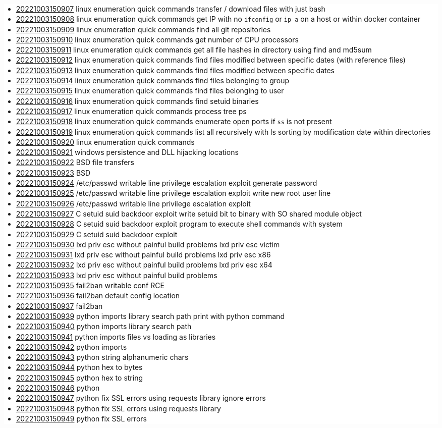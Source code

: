- [20221003150907](/zet/20221003150907/README.md) linux enumeration quick commands transfer / download files with just bash
- [20221003150908](/zet/20221003150908/README.md) linux enumeration quick commands get IP with no `ifconfig` or `ip a` on a host or within docker container
- [20221003150909](/zet/20221003150909/README.md) linux enumeration quick commands find all git repositories
- [20221003150910](/zet/20221003150910/README.md) linux enumeration quick commands get number of CPU processors
- [20221003150911](/zet/20221003150911/README.md) linux enumeration quick commands get all file hashes in directory using find and md5sum
- [20221003150912](/zet/20221003150912/README.md) linux enumeration quick commands find files modified between specific dates (with reference files)
- [20221003150913](/zet/20221003150913/README.md) linux enumeration quick commands find files modified between specific dates
- [20221003150914](/zet/20221003150914/README.md) linux enumeration quick commands find files belonging to group
- [20221003150915](/zet/20221003150915/README.md) linux enumeration quick commands find files belonging to user
- [20221003150916](/zet/20221003150916/README.md) linux enumeration quick commands find setuid binaries
- [20221003150917](/zet/20221003150917/README.md) linux enumeration quick commands process tree ps
- [20221003150918](/zet/20221003150918/README.md) linux enumeration quick commands enumerate open ports if `ss` is not present
- [20221003150919](/zet/20221003150919/README.md) linux enumeration quick commands list all recursively with ls sorting by modification date within directories
- [20221003150920](/zet/20221003150920/README.md) linux enumeration quick commands
- [20221003150921](/zet/20221003150921/README.md) windows persistence and DLL hijacking locations
- [20221003150922](/zet/20221003150922/README.md) BSD file transfers
- [20221003150923](/zet/20221003150923/README.md) BSD
- [20221003150924](/zet/20221003150924/README.md) /etc/passwd writable line privilege escalation exploit generate password
- [20221003150925](/zet/20221003150925/README.md) /etc/passwd writable line privilege escalation exploit write new root user line
- [20221003150926](/zet/20221003150926/README.md) /etc/passwd writable line privilege escalation exploit
- [20221003150927](/zet/20221003150927/README.md) C setuid suid backdoor exploit write setuid bit to binary with SO shared module object
- [20221003150928](/zet/20221003150928/README.md) C setuid suid backdoor exploit program to execute shell commands with system
- [20221003150929](/zet/20221003150929/README.md) C setuid suid backdoor exploit
- [20221003150930](/zet/20221003150930/README.md) lxd priv esc without painful build problems lxd priv esc victim
- [20221003150931](/zet/20221003150931/README.md) lxd priv esc without painful build problems lxd priv esc x86
- [20221003150932](/zet/20221003150932/README.md) lxd priv esc without painful build problems lxd priv esc x64
- [20221003150933](/zet/20221003150933/README.md) lxd priv esc without painful build problems
- [20221003150935](/zet/20221003150935/README.md) fail2ban writable conf RCE
- [20221003150936](/zet/20221003150936/README.md) fail2ban default config location
- [20221003150937](/zet/20221003150937/README.md) fail2ban
- [20221003150939](/zet/20221003150939/README.md) python imports library search path print with python command
- [20221003150940](/zet/20221003150940/README.md) python imports library search path
- [20221003150941](/zet/20221003150941/README.md) python imports files vs loading as libraries
- [20221003150942](/zet/20221003150942/README.md) python imports
- [20221003150943](/zet/20221003150943/README.md) python string alphanumeric chars
- [20221003150944](/zet/20221003150944/README.md) python hex to bytes
- [20221003150945](/zet/20221003150945/README.md) python hex to string
- [20221003150946](/zet/20221003150946/README.md) python
- [20221003150947](/zet/20221003150947/README.md) python fix SSL errors using requests library ignore errors
- [20221003150948](/zet/20221003150948/README.md) python fix SSL errors using requests library
- [20221003150949](/zet/20221003150949/README.md) python fix SSL errors